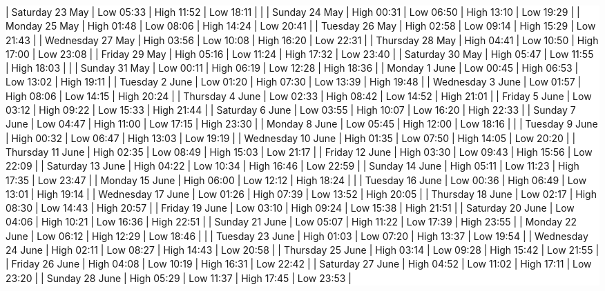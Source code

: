 | Saturday 23 May | Low 05:33 | High 11:52 | Low 18:11 |  | 
| Sunday 24 May | High 00:31 | Low 06:50 | High 13:10 | Low 19:29 | 
| Monday 25 May | High 01:48 | Low 08:06 | High 14:24 | Low 20:41 | 
| Tuesday 26 May | High 02:58 | Low 09:14 | High 15:29 | Low 21:43 | 
| Wednesday 27 May | High 03:56 | Low 10:08 | High 16:20 | Low 22:31 | 
| Thursday 28 May | High 04:41 | Low 10:50 | High 17:00 | Low 23:08 | 
| Friday 29 May | High 05:16 | Low 11:24 | High 17:32 | Low 23:40 | 
| Saturday 30 May | High 05:47 | Low 11:55 | High 18:03 |  | 
| Sunday 31 May | Low 00:11 | High 06:19 | Low 12:28 | High 18:36 | 
| Monday 1 June | Low 00:45 | High 06:53 | Low 13:02 | High 19:11 | 
| Tuesday 2 June | Low 01:20 | High 07:30 | Low 13:39 | High 19:48 | 
| Wednesday 3 June | Low 01:57 | High 08:06 | Low 14:15 | High 20:24 | 
| Thursday 4 June | Low 02:33 | High 08:42 | Low 14:52 | High 21:01 | 
| Friday 5 June | Low 03:12 | High 09:22 | Low 15:33 | High 21:44 | 
| Saturday 6 June | Low 03:55 | High 10:07 | Low 16:20 | High 22:33 | 
| Sunday 7 June | Low 04:47 | High 11:00 | Low 17:15 | High 23:30 | 
| Monday 8 June | Low 05:45 | High 12:00 | Low 18:16 |  | 
| Tuesday 9 June | High 00:32 | Low 06:47 | High 13:03 | Low 19:19 | 
| Wednesday 10 June | High 01:35 | Low 07:50 | High 14:05 | Low 20:20 | 
| Thursday 11 June | High 02:35 | Low 08:49 | High 15:03 | Low 21:17 | 
| Friday 12 June | High 03:30 | Low 09:43 | High 15:56 | Low 22:09 | 
| Saturday 13 June | High 04:22 | Low 10:34 | High 16:46 | Low 22:59 | 
| Sunday 14 June | High 05:11 | Low 11:23 | High 17:35 | Low 23:47 | 
| Monday 15 June | High 06:00 | Low 12:12 | High 18:24 |  | 
| Tuesday 16 June | Low 00:36 | High 06:49 | Low 13:01 | High 19:14 | 
| Wednesday 17 June | Low 01:26 | High 07:39 | Low 13:52 | High 20:05 | 
| Thursday 18 June | Low 02:17 | High 08:30 | Low 14:43 | High 20:57 | 
| Friday 19 June | Low 03:10 | High 09:24 | Low 15:38 | High 21:51 | 
| Saturday 20 June | Low 04:06 | High 10:21 | Low 16:36 | High 22:51 | 
| Sunday 21 June | Low 05:07 | High 11:22 | Low 17:39 | High 23:55 | 
| Monday 22 June | Low 06:12 | High 12:29 | Low 18:46 |  | 
| Tuesday 23 June | High 01:03 | Low 07:20 | High 13:37 | Low 19:54 | 
| Wednesday 24 June | High 02:11 | Low 08:27 | High 14:43 | Low 20:58 | 
| Thursday 25 June | High 03:14 | Low 09:28 | High 15:42 | Low 21:55 | 
| Friday 26 June | High 04:08 | Low 10:19 | High 16:31 | Low 22:42 | 
| Saturday 27 June | High 04:52 | Low 11:02 | High 17:11 | Low 23:20 | 
| Sunday 28 June | High 05:29 | Low 11:37 | High 17:45 | Low 23:53 | 